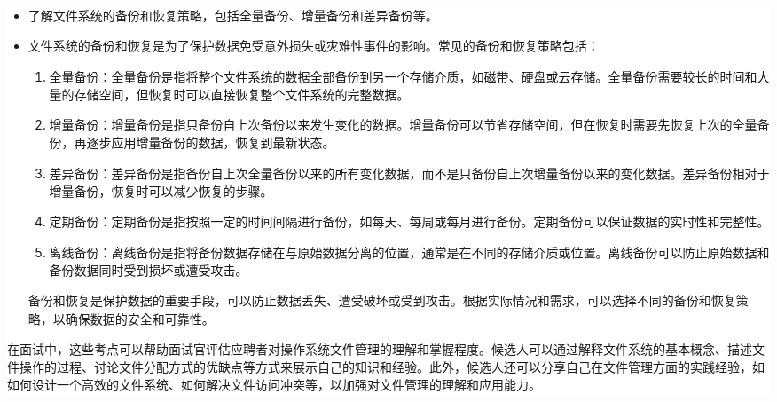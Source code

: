 - 了解文件系统的备份和恢复策略，包括全量备份、增量备份和差异备份等。

- 文件系统的备份和恢复是为了保护数据免受意外损失或灾难性事件的影响。常见的备份和恢复策略包括：

  1. 全量备份：全量备份是指将整个文件系统的数据全部备份到另一个存储介质，如磁带、硬盘或云存储。全量备份需要较长的时间和大量的存储空间，但恢复时可以直接恢复整个文件系统的完整数据。

  2. 增量备份：增量备份是指只备份自上次备份以来发生变化的数据。增量备份可以节省存储空间，但在恢复时需要先恢复上次的全量备份，再逐步应用增量备份的数据，恢复到最新状态。

  3. 差异备份：差异备份是指备份自上次全量备份以来的所有变化数据，而不是只备份自上次增量备份以来的变化数据。差异备份相对于增量备份，恢复时可以减少恢复的步骤。

  4. 定期备份：定期备份是指按照一定的时间间隔进行备份，如每天、每周或每月进行备份。定期备份可以保证数据的实时性和完整性。

  5. 离线备份：离线备份是指将备份数据存储在与原始数据分离的位置，通常是在不同的存储介质或位置。离线备份可以防止原始数据和备份数据同时受到损坏或遭受攻击。

  备份和恢复是保护数据的重要手段，可以防止数据丢失、遭受破坏或受到攻击。根据实际情况和需求，可以选择不同的备份和恢复策略，以确保数据的安全和可靠性。

在面试中，这些考点可以帮助面试官评估应聘者对操作系统文件管理的理解和掌握程度。候选人可以通过解释文件系统的基本概念、描述文件操作的过程、讨论文件分配方式的优缺点等方式来展示自己的知识和经验。此外，候选人还可以分享自己在文件管理方面的实践经验，如如何设计一个高效的文件系统、如何解决文件访问冲突等，以加强对文件管理的理解和应用能力。